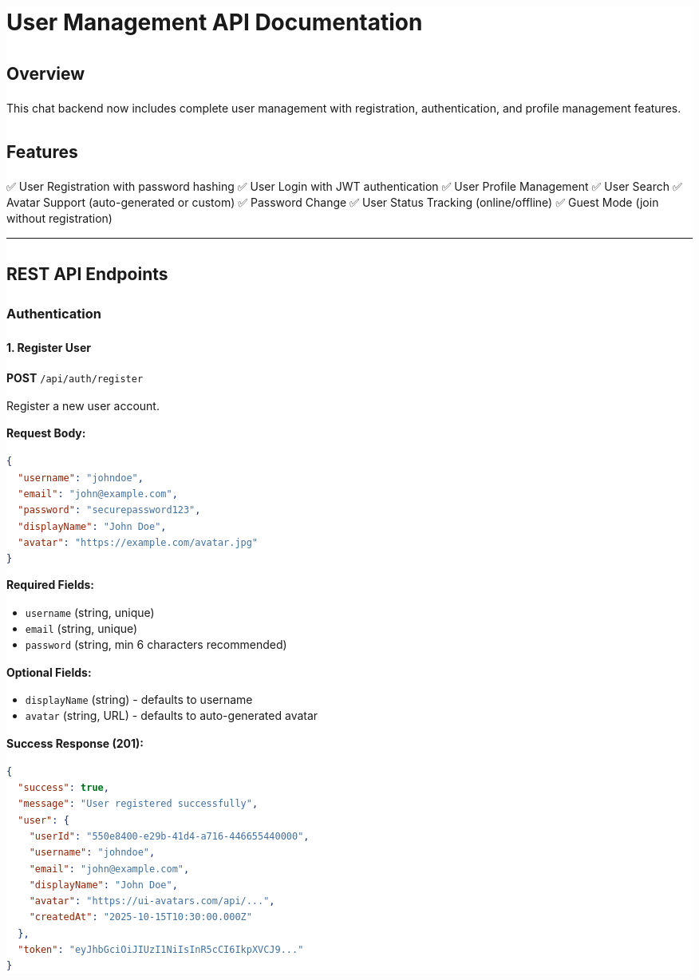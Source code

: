 # User Management API Documentation

## Overview

This chat backend now includes complete user management with registration, authentication, and profile management features.

## Features

✅ User Registration with password hashing
✅ User Login with JWT authentication
✅ User Profile Management
✅ User Search
✅ Avatar Support (auto-generated or custom)
✅ Password Change
✅ User Status Tracking (online/offline)
✅ Guest Mode (join without registration)

---

## REST API Endpoints

### Authentication

#### 1. Register User
**POST** `/api/auth/register`

Register a new user account.

**Request Body:**
```json
{
  "username": "johndoe",
  "email": "john@example.com",
  "password": "securepassword123",
  "displayName": "John Doe",
  "avatar": "https://example.com/avatar.jpg"
}
```

**Required Fields:**
- `username` (string, unique)
- `email` (string, unique)
- `password` (string, min 6 characters recommended)

**Optional Fields:**
- `displayName` (string) - defaults to username
- `avatar` (string, URL) - defaults to auto-generated avatar

**Success Response (201):**
```json
{
  "success": true,
  "message": "User registered successfully",
  "user": {
    "userId": "550e8400-e29b-41d4-a716-446655440000",
    "username": "johndoe",
    "email": "john@example.com",
    "displayName": "John Doe",
    "avatar": "https://ui-avatars.com/api/...",
    "createdAt": "2025-10-15T10:30:00.000Z"
  },
  "token": "eyJhbGciOiJIUzI1NiIsInR5cCI6IkpXVCJ9..."
}
```